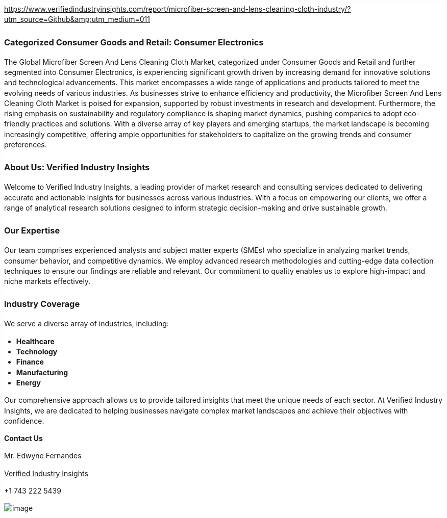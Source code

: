 </strong><a href="https://www.verifiedindustryinsights.com/report/microfiber-screen-and-lens-cleaning-cloth-industry/?utm_source=Github&amp;utm_medium=011">https://www.verifiedindustryinsights.com/report/microfiber-screen-and-lens-cleaning-cloth-industry/?utm_source=Github&amp;utm_medium=011</a>&nbsp;</p><h3>Categorized Consumer Goods and Retail: Consumer Electronics </h3><p>The Global Microfiber Screen And Lens Cleaning Cloth Market, categorized under Consumer Goods and Retail and further segmented into Consumer Electronics, is experiencing significant growth driven by increasing demand for innovative solutions and technological advancements. This market encompasses a wide range of applications and products tailored to meet the evolving needs of various industries. As businesses strive to enhance efficiency and productivity, the Microfiber Screen And Lens Cleaning Cloth Market is poised for expansion, supported by robust investments in research and development. Furthermore, the rising emphasis on sustainability and regulatory compliance is shaping market dynamics, pushing companies to adopt eco-friendly practices and solutions. With a diverse array of key players and emerging startups, the market landscape is becoming increasingly competitive, offering ample opportunities for stakeholders to capitalize on the growing trends and consumer preferences.</p><h3>About Us: Verified Industry Insights</h3><p>Welcome to Verified Industry Insights, a leading provider of market research and consulting services dedicated to delivering accurate and actionable insights for businesses across various industries. With a focus on empowering our clients, we offer a range of analytical research solutions designed to inform strategic decision-making and drive sustainable growth.</p><h3>Our Expertise</h3><p>Our team comprises experienced analysts and subject matter experts (SMEs) who specialize in analyzing market trends, consumer behavior, and competitive dynamics. We employ advanced research methodologies and cutting-edge data collection techniques to ensure our findings are reliable and relevant. Our commitment to quality enables us to explore high-impact and niche markets effectively.</p><h3>Industry Coverage</h3><p>We serve a diverse array of industries, including:</p><ul><li><strong>Healthcare</strong></li><li><strong>Technology</strong></li><li><strong>Finance</strong></li><li><strong>Manufacturing</strong></li><li><strong>Energy</strong></li></ul><p>Our comprehensive approach allows us to provide tailored insights that meet the unique needs of each sector. At Verified Industry Insights, we are dedicated to helping businesses navigate complex market landscapes and achieve their objectives with confidence.</p><p><strong>Contact Us</strong></p><p>Mr. Edwyne Fernandes</p><p><a href="https://www.verifiedindustryinsights.com/">Verified Industry Insights</a></p><p>+1 743 222 5439</p>
![image](https://github.com/user-attachments/assets/f1b33c3b-29e9-4f39-8606-645189b42ab8)
